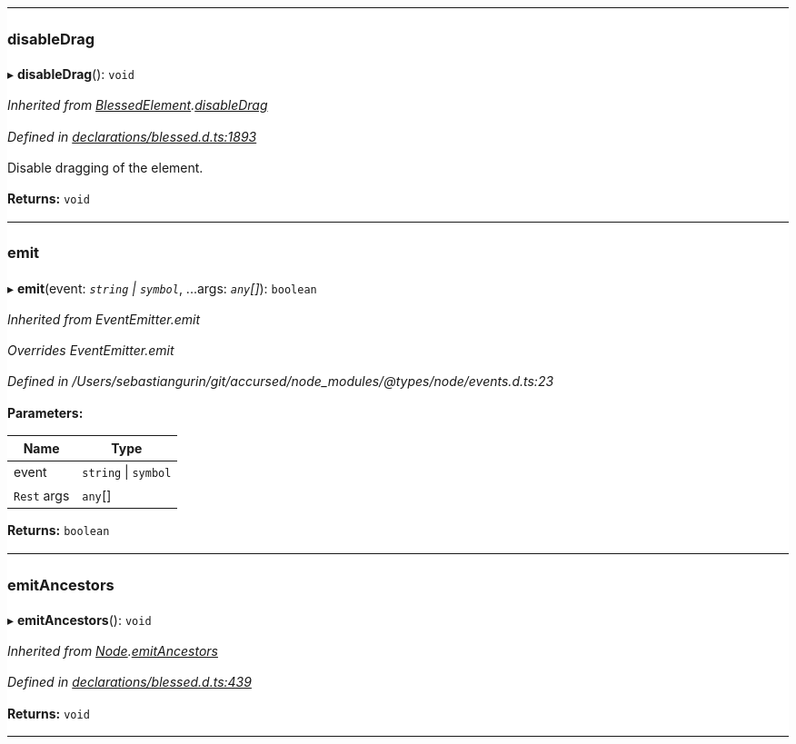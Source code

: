 ___
<a id="disabledrag"></a>

###  disableDrag

▸ **disableDrag**(): `void`

*Inherited from [BlessedElement](_declarations_blessed_d_.widgets.blessedelement.md).[disableDrag](_declarations_blessed_d_.widgets.blessedelement.md#disabledrag)*

*Defined in [declarations/blessed.d.ts:1893](https://github.com/cancerberoSgx/accursed/blob/978b980/src/declarations/blessed.d.ts#L1893)*

Disable dragging of the element.

**Returns:** `void`

___
<a id="emit"></a>

###  emit

▸ **emit**(event: *`string` \| `symbol`*, ...args: *`any`[]*): `boolean`

*Inherited from EventEmitter.emit*

*Overrides EventEmitter.emit*

*Defined in /Users/sebastiangurin/git/accursed/node_modules/@types/node/events.d.ts:23*

**Parameters:**

| Name | Type |
| ------ | ------ |
| event | `string` \| `symbol` |
| `Rest` args | `any`[] |

**Returns:** `boolean`

___
<a id="emitancestors"></a>

###  emitAncestors

▸ **emitAncestors**(): `void`

*Inherited from [Node](_declarations_blessed_d_.widgets.node.md).[emitAncestors](_declarations_blessed_d_.widgets.node.md#emitancestors)*

*Defined in [declarations/blessed.d.ts:439](https://github.com/cancerberoSgx/accursed/blob/978b980/src/declarations/blessed.d.ts#L439)*

**Returns:** `void`

___
<a id="emitdescendants"></a>
